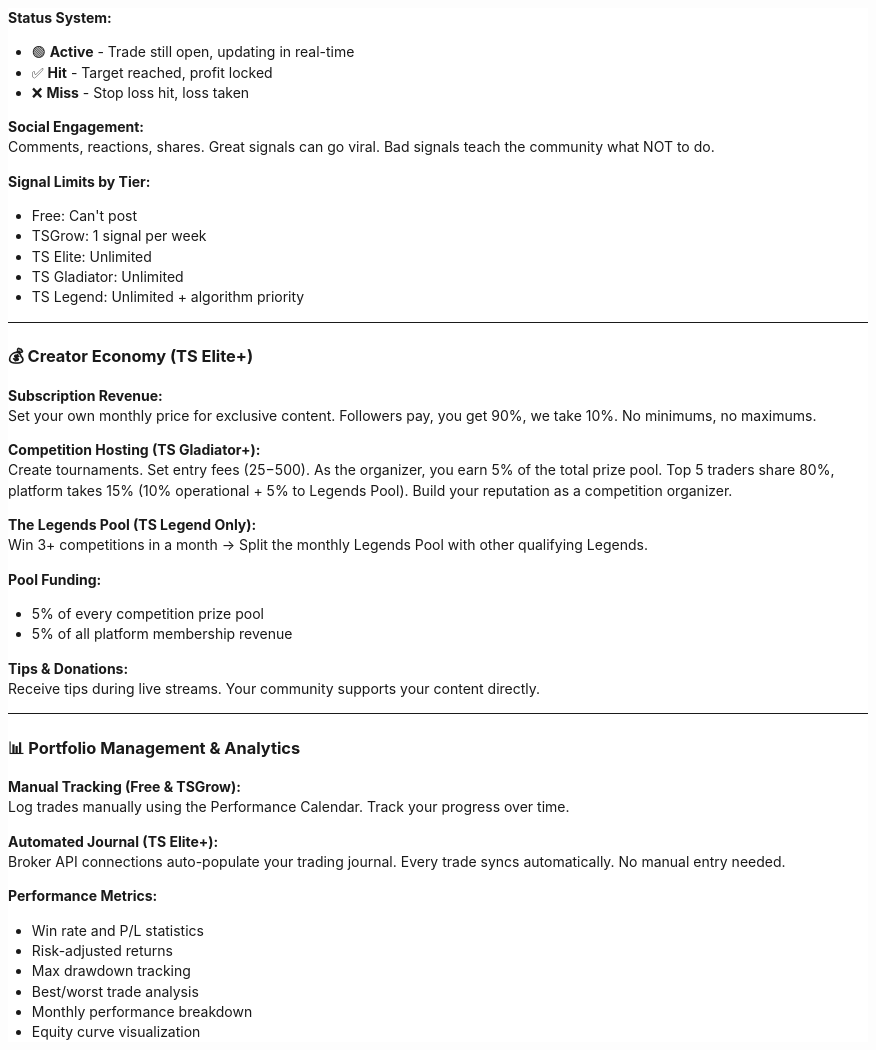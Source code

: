 **Status System:**
- 🟢 **Active** - Trade still open, updating in real-time
- ✅ **Hit** - Target reached, profit locked
- ❌ **Miss** - Stop loss hit, loss taken

**Social Engagement:**  
Comments, reactions, shares. Great signals can go viral. Bad signals teach the community what NOT to do.

**Signal Limits by Tier:**
- Free: Can't post
- TSGrow: 1 signal per week
- TS Elite: Unlimited
- TS Gladiator: Unlimited
- TS Legend: Unlimited + algorithm priority

---

### 💰 Creator Economy (TS Elite+)

**Subscription Revenue:**  
Set your own monthly price for exclusive content. Followers pay, you get 90%, we take 10%. No minimums, no maximums.

**Competition Hosting (TS Gladiator+):**  
Create tournaments. Set entry fees ($25-$500). As the organizer, you earn 5% of the total prize pool. Top 5 traders share 80%, platform takes 15% (10% operational + 5% to Legends Pool). Build your reputation as a competition organizer.

**The Legends Pool (TS Legend Only):**  
Win 3+ competitions in a month → Split the monthly Legends Pool with other qualifying Legends.

**Pool Funding:**
- 5% of every competition prize pool
- 5% of all platform membership revenue

**Tips & Donations:**  
Receive tips during live streams. Your community supports your content directly.

---

### 📊 Portfolio Management & Analytics

**Manual Tracking (Free & TSGrow):**  
Log trades manually using the Performance Calendar. Track your progress over time.

**Automated Journal (TS Elite+):**  
Broker API connections auto-populate your trading journal. Every trade syncs automatically. No manual entry needed.

**Performance Metrics:**
- Win rate and P/L statistics
- Risk-adjusted returns
- Max drawdown tracking
- Best/worst trade analysis
- Monthly performance breakdown
- Equity curve visualization
